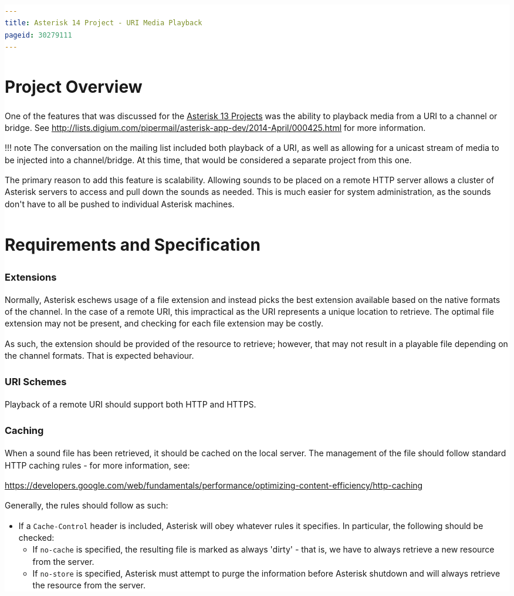 ```yaml
---
title: Asterisk 14 Project - URI Media Playback
pageid: 30279111
---
```


Project Overview
================

One of the features that was discussed for the [Asterisk 13 Projects](/Asterisk-13-Projects) was the ability to playback media from a URI to a channel or bridge. See <http://lists.digium.com/pipermail/asterisk-app-dev/2014-April/000425.html> for more information.




!!! note 
    The conversation on the mailing list included both playback of a URI, as well as allowing for a unicast stream of media to be injected into a channel/bridge. At this time, that would be considered a separate project from this one.

      
[//]: # (end-note)



The primary reason to add this feature is scalability. Allowing sounds to be placed on a remote HTTP server allows a cluster of Asterisk servers to access and pull down the sounds as needed. This is much easier for system administration, as the sounds don't have to all be pushed to individual Asterisk machines.

Requirements and Specification
==============================

### Extensions

Normally, Asterisk eschews usage of a file extension and instead picks the best extension available based on the native formats of the channel. In the case of a remote URI, this impractical as the URI represents a unique location to retrieve. The optimal file extension may not be present, and checking for each file extension may be costly.

As such, the extension should be provided of the resource to retrieve; however, that may not result in a playable file depending on the channel formats. That is expected behaviour.

### URI Schemes

Playback of a remote URI should support both HTTP and HTTPS.

### Caching

When a sound file has been retrieved, it should be cached on the local server. The management of the file should follow standard HTTP caching rules - for more information, see:

<https://developers.google.com/web/fundamentals/performance/optimizing-content-efficiency/http-caching>

Generally, the rules should follow as such:

* If a `Cache-Control` header is included, Asterisk will obey whatever rules it specifies. In particular, the following should be checked:
	+ If `no-cache` is specified, the resulting file is marked as always 'dirty' - that is, we have to always retrieve a new resource from the server.
	+ If `no-store` is specified, Asterisk must attempt to purge the information before Asterisk shutdown and will always retrieve the resource from the server.
	